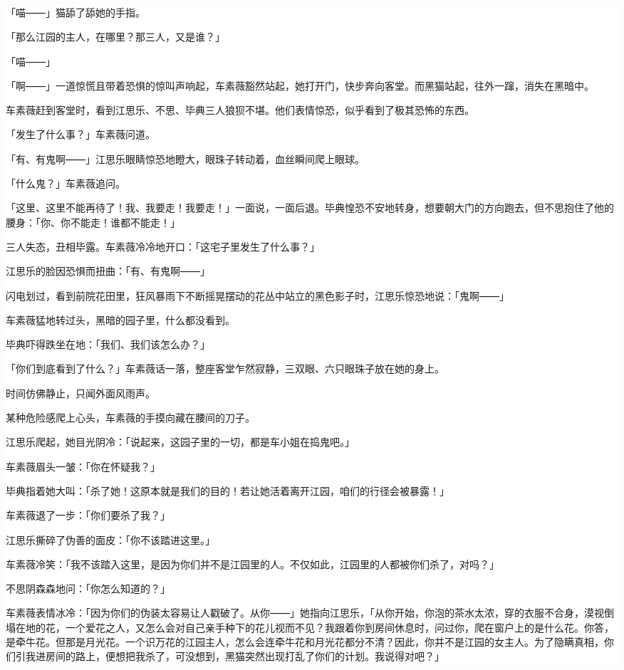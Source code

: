 「喵——」猫舔了舔她的手指。


「那么江园的主人，在哪里？那三人，又是谁？」


「喵——」


「啊——」一道惊慌且带着恐惧的惊叫声响起，车素薇豁然站起，她打开门，快步奔向客堂。而黑猫站起，往外一蹿，消失在黑暗中。


车素薇赶到客堂时，看到江思乐、不思、毕典三人狼狈不堪。他们表情惊恐，似乎看到了极其恐怖的东西。


「发生了什么事？」车素薇问道。


「有、有鬼啊——」江思乐眼睛惊恐地瞪大，眼珠子转动着，血丝瞬间爬上眼球。


「什么鬼？」车素薇追问。


「这里、这里不能再待了！我、我要走！我要走！」一面说，一面后退。毕典惶恐不安地转身，想要朝大门的方向跑去，但不思抱住了他的腰身：「你、你不能走！谁都不能走！」


三人失态，丑相毕露。车素薇冷冷地开口：「这宅子里发生了什么事？」


江思乐的脸因恐惧而扭曲：「有、有鬼啊——」


闪电划过，看到前院花田里，狂风暴雨下不断摇晃摆动的花丛中站立的黑色影子时，江思乐惊恐地说：「鬼啊——」


车素薇猛地转过头，黑暗的园子里，什么都没看到。


毕典吓得跌坐在地：「我们、我们该怎么办？」


「你们到底看到了什么？」车素薇话一落，整座客堂乍然寂静，三双眼、六只眼珠子放在她的身上。


时间仿佛静止，只闻外面风雨声。


某种危险感爬上心头，车素薇的手摸向藏在腰间的刀子。


江思乐爬起，她目光阴冷：「说起来，这园子里的一切，都是车小姐在捣鬼吧。」


车素薇眉头一皱：「你在怀疑我？」


毕典指着她大叫：「杀了她！这原本就是我们的目的！若让她活着离开江园，咱们的行径会被暴露！」


车素薇退了一步：「你们要杀了我？」


江思乐撕碎了伪善的面皮：「你不该踏进这里。」


车素薇冷笑：「我不该踏入这里，是因为你们并不是江园里的人。不仅如此，江园里的人都被你们杀了，对吗？」


不思阴森森地问：「你怎么知道的？」


车素薇表情冰冷：「因为你们的伪装太容易让人戳破了。从你——」她指向江思乐，「从你开始，你泡的茶水太浓，穿的衣服不合身，漠视倒塌在地的花，一个爱花之人，又怎么会对自己亲手种下的花儿视而不见？我跟着你到房间休息时，问过你，爬在窗户上的是什么花。你答，是牵牛花。但那是月光花。一个识万花的江园主人，怎么会连牵牛花和月光花都分不清？因此，你并不是江园的女主人。为了隐瞒真相，你们引我进房间的路上，便想把我杀了，可没想到，黑猫突然出现打乱了你们的计划。我说得对吧？」
